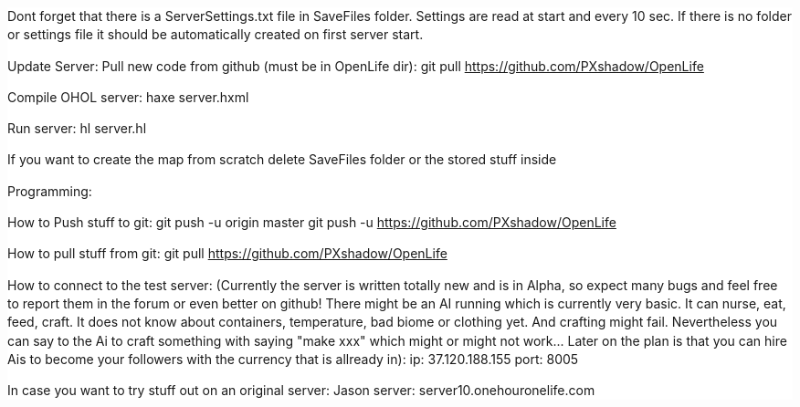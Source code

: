 Dont forget that there is a ServerSettings.txt file in SaveFiles folder. Settings are read at start and every 10 sec. If there is no folder or settings file it should be automatically created on first server start. 

Update Server:
Pull new code from github (must be in OpenLife dir):
git pull https://github.com/PXshadow/OpenLife

Compile OHOL server:
haxe server.hxml

Run server:
hl server.hl

If you want to create the map from scratch delete SaveFiles folder or the stored stuff inside

Programming:

How to Push stuff to git:
git push -u origin master
git push -u https://github.com/PXshadow/OpenLife

How to pull stuff from git:
git pull https://github.com/PXshadow/OpenLife

How to connect to the test server:
(Currently the server is written totally new and is in Alpha, so expect many bugs and feel free to report them in the forum or even better on github! There might be an AI running which is currently very basic. It can nurse, eat, feed, craft. It does not know about containers, temperature, bad biome or clothing yet. And crafting might fail. Nevertheless you can say to the Ai to craft something with saying "make xxx" which might or might not work... Later on the plan is that you can hire Ais to become your followers with the currency that is allready in):
ip: 37.120.188.155
port: 8005

In case you want to try stuff out on an original server:
Jason server:
server10.onehouronelife.com
